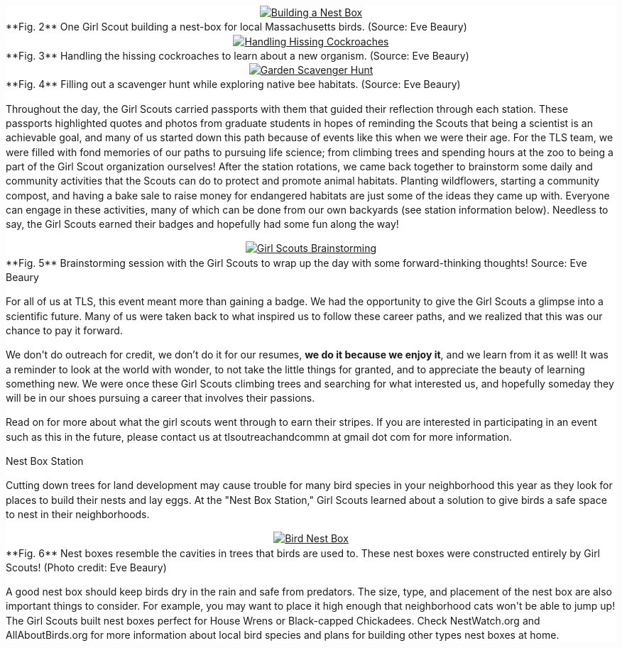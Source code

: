 <center><a data-flickr-embed="true"  href="https://www.flickr.com/photos/139839751@N06/38678057401/in/dateposted-friend/" title="Building a Nest Box"><img src="https://farm5.staticflickr.com/4581/38678057401_4b717cdde9.jpg" width="412" height="444" alt="Building a Nest Box"></a><script async src="//embedr.flickr.com/assets/client-code.js" charset="utf-8"></script></center>
**Fig. 2** One Girl Scout building a nest-box for local Massachusetts birds. (Source: Eve Beaury)

<center><a data-flickr-embed="true"  href="https://www.flickr.com/photos/139839751@N06/38678058771/in/dateposted-friend/" title="Handling Hissing Cockroaches"><img src="https://farm5.staticflickr.com/4566/38678058771_b9fe55fe1b.jpg" width="407" height="305" alt="Handling Hissing Cockroaches"></a><script async src="//embedr.flickr.com/assets/client-code.js" charset="utf-8"></script></center>
**Fig. 3** Handling the hissing cockroaches to learn about a new organism. (Source: Eve Beaury) 

<center><a data-flickr-embed="true"  href="https://www.flickr.com/photos/139839751@N06/38678058881/in/dateposted-friend/" title="Garden Scavenger Hunt"><img src="https://farm5.staticflickr.com/4577/38678058881_617d98cccd.jpg" width="470" height="350" alt="Garden Scavenger Hunt"></a><script async src="//embedr.flickr.com/assets/client-code.js" charset="utf-8"></script></center>
**Fig. 4** Filling out a scavenger hunt while exploring native bee habitats. (Source: Eve Beaury) 

Throughout the day, the Girl Scouts carried passports with them that guided their reflection through each station. These passports highlighted quotes and photos from graduate students in hopes of reminding the Scouts that being a scientist is an achievable goal, and many of us started down this path because of events like this when we were their age. For the TLS team, we were filled with fond memories of our paths to pursuing life science; from climbing trees and spending hours at the zoo to being a part of the Girl Scout organization ourselves! After the station rotations, we came back together to brainstorm some daily and community activities that the Scouts can do to protect and promote animal habitats. Planting wildflowers, starting a community compost, and having a bake sale to raise money for endangered habitats are just some of the ideas they came up with. Everyone can engage in these activities, many of which can be done from our own backyards (see station information below). Needless to say, the Girl Scouts earned their badges and hopefully had some fun along the way!

<center><a data-flickr-embed="true"  href="https://www.flickr.com/photos/139839751@N06/38678059091/in/dateposted-friend/" title="Girl Scouts Brainstorming"><img src="https://farm5.staticflickr.com/4586/38678059091_e2fd2b1491.jpg" width="500" height="316" alt="Girl Scouts Brainstorming"></a><script async src="//embedr.flickr.com/assets/client-code.js" charset="utf-8"></script></center>
**Fig.  5** Brainstorming session with the Girl Scouts to wrap up the day with some forward-thinking thoughts! Source: Eve Beaury

For all of us at TLS, this event meant more than gaining a badge. We had the opportunity to give the Girl Scouts a glimpse into a scientific future. Many of us were taken back to what inspired us to follow these career paths, and we realized that this was our chance to pay it forward. 

We don't do outreach for credit, we don’t do it for our resumes, **we do it because we enjoy it**, and we learn from it as well!  It was a reminder to look at the world with wonder, to not take the little things for granted, and to appreciate the beauty of learning something new. We were once these Girl Scouts climbing trees and searching for what interested us, and hopefully someday they will be in our shoes pursuing a career that involves their passions.

Read on for more about what the girl scouts went through to earn their stripes. 
If you are interested in participating in an event such as this in the future, please contact us at tlsoutreachandcommn at gmail dot com for more information. 

Nest Box Station

Cutting down trees for land development may cause trouble for many bird species in your neighborhood this year as they look for places to build their nests and lay eggs. At the "Nest Box Station," Girl Scouts learned about a solution to give birds a safe space to nest in their neighborhoods.

<center><a data-flickr-embed="true"  href="https://www.flickr.com/photos/139839751@N06/38678059681/in/dateposted-friend/" title="Bird Nest Box"><img src="https://farm5.staticflickr.com/4532/38678059681_37a6032865.jpg" width="480" height="319" alt="Bird Nest Box"></a><script async src="//embedr.flickr.com/assets/client-code.js" charset="utf-8"></script></center>
**Fig. 6** Nest boxes resemble the cavities in trees that birds are used to. These nest boxes were constructed entirely by Girl Scouts! (Photo credit: Eve Beaury) 

A good nest box should keep birds dry in the rain and safe from predators. The size, type, and placement of the nest box are also important things to consider. For example, you may want to place it high enough that neighborhood cats won't be able to jump up! The Girl Scouts built nest boxes perfect for House Wrens or Black-capped Chickadees. Check NestWatch.org and AllAboutBirds.org for more information about local bird species and plans for building other types nest boxes at home.
